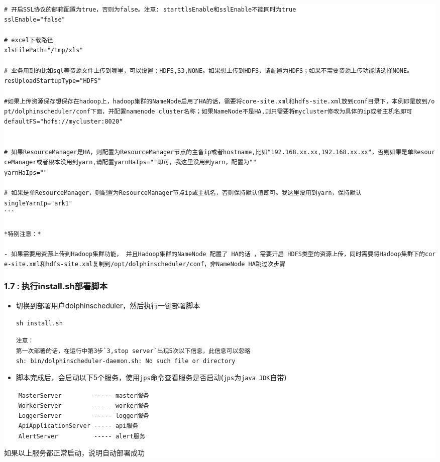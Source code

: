     # 开启SSL协议的邮箱配置为true，否则为false。注意: starttlsEnable和sslEnable不能同时为true
    sslEnable="false"
    
    # excel下载路径
    xlsFilePath="/tmp/xls"
    
    # 业务用到的比如sql等资源文件上传到哪里，可以设置：HDFS,S3,NONE。如果想上传到HDFS，请配置为HDFS；如果不需要资源上传功能请选择NONE。
    resUploadStartupType="HDFS"
    
    #如果上传资源保存想保存在hadoop上，hadoop集群的NameNode启用了HA的话，需要将core-site.xml和hdfs-site.xml放到conf目录下，本例即是放到/opt/dolphinscheduler/conf下面，并配置namenode cluster名称；如果NameNode不是HA,则只需要将mycluster修改为具体的ip或者主机名即可 
    defaultFS="hdfs://mycluster:8020"
    
    
    # 如果ResourceManager是HA，则配置为ResourceManager节点的主备ip或者hostname,比如"192.168.xx.xx,192.168.xx.xx"，否则如果是单ResourceManager或者根本没用到yarn,请配置yarnHaIps=""即可，我这里没用到yarn，配置为""
    yarnHaIps=""
    
    # 如果是单ResourceManager，则配置为ResourceManager节点ip或主机名，否则保持默认值即可。我这里没用到yarn，保持默认
    singleYarnIp="ark1"
    ```
    
    *特别注意：*
    
    - 如果需要用资源上传到Hadoop集群功能， 并且Hadoop集群的NameNode 配置了 HA的话 ，需要开启 HDFS类型的资源上传，同时需要将Hadoop集群下的core-site.xml和hdfs-site.xml复制到/opt/dolphinscheduler/conf，非NameNode HA跳过次步骤

### 1.7 : 执行install.sh部署脚本

- 切换到部署用户dolphinscheduler，然后执行一键部署脚本

    `sh install.sh` 

    ```
    注意：
    第一次部署的话，在运行中第3步`3,stop server`出现5次以下信息，此信息可以忽略
    sh: bin/dolphinscheduler-daemon.sh: No such file or directory
    ```

- 脚本完成后，会启动以下5个服务，使用`jps`命令查看服务是否启动(`jps`为`java JDK`自带)

```aidl
    MasterServer         ----- master服务
    WorkerServer         ----- worker服务
    LoggerServer         ----- logger服务
    ApiApplicationServer ----- api服务
    AlertServer          ----- alert服务
```
如果以上服务都正常启动，说明自动部署成功

